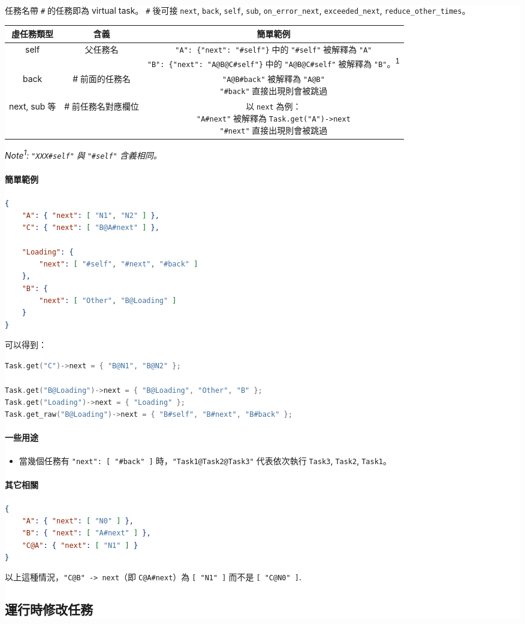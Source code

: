 任務名帶 `#` 的任務即為 virtual task。 `#` 後可接 `next`, `back`, `self`, `sub`, `on_error_next`, `exceeded_next`, `reduce_other_times`。

| 虛任務類型 | 含義 | 簡單範例 |
|:---------:|:---:|:--------:|
| self | 父任務名 | `"A": {"next": "#self"}` 中的 `"#self"` 被解釋為 `"A"`<br>`"B": {"next": "A@B@C#self"}` 中的 `"A@B@C#self"` 被解釋為 `"B"`。<sup>1</sup> |
| back | # 前面的任務名 | `"A@B#back"` 被解釋為 `"A@B"`<br>`"#back"` 直接出現則會被跳過 |
| next, sub 等 | # 前任務名對應欄位 | 以 `next` 為例：<br>`"A#next"` 被解釋為 `Task.get("A")->next`<br>`"#next"` 直接出現則會被跳過 |

_Note<sup>1</sup>: `"XXX#self"` 與 `"#self"` 含義相同。_

#### 簡單範例

```json
{
    "A": { "next": [ "N1", "N2" ] },
    "C": { "next": [ "B@A#next" ] },

    "Loading": {
        "next": [ "#self", "#next", "#back" ]
    },
    "B": {
        "next": [ "Other", "B@Loading" ]
    }
}
```

可以得到：

```cpp
Task.get("C")->next = { "B@N1", "B@N2" };

Task.get("B@Loading")->next = { "B@Loading", "Other", "B" };
Task.get("Loading")->next = { "Loading" };
Task.get_raw("B@Loading")->next = { "B#self", "B#next", "B#back" };
```

#### 一些用途

- 當幾個任務有 `"next": [ "#back" ]` 時，`"Task1@Task2@Task3"` 代表依次執行 `Task3`, `Task2`, `Task1`。

#### 其它相關

```json
{
    "A": { "next": [ "N0" ] },
    "B": { "next": [ "A#next" ] },
    "C@A": { "next": [ "N1" ] }
}
```

以上這種情況，`"C@B" -> next`（即 `C@A#next`）為 `[ "N1" ]` 而不是 `[ "C@N0" ]`.

## 運行時修改任務
